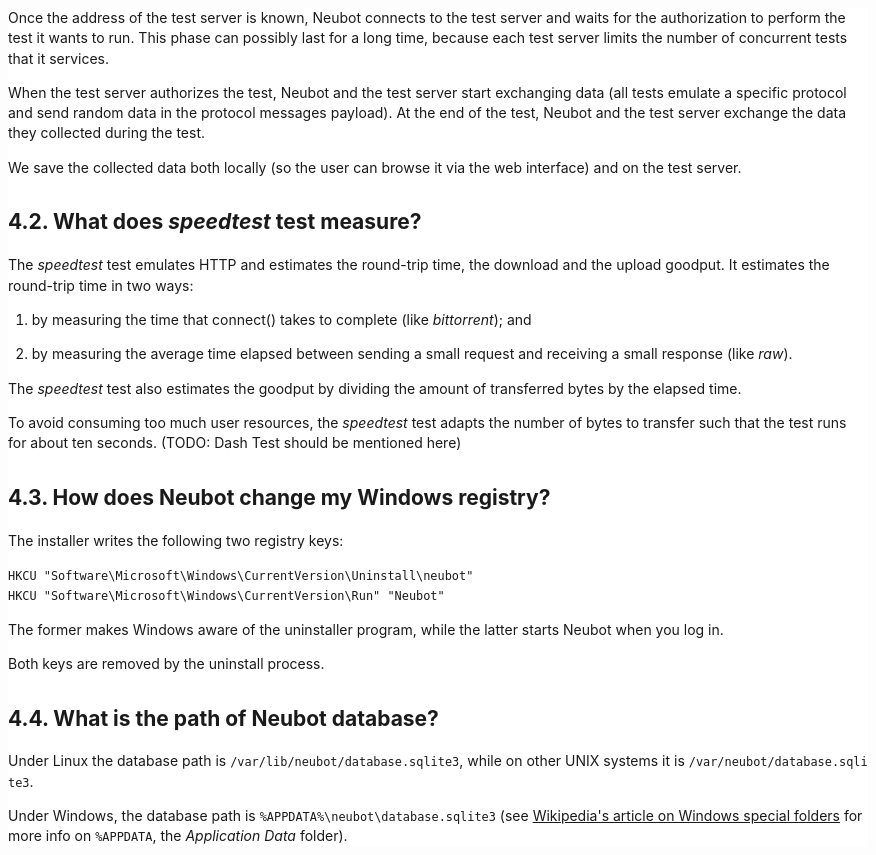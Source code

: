 Once the address of the test server is known, Neubot connects to the
test server and waits for the authorization to perform the test it
wants to run. This phase can possibly last for a long time, because
each test server limits the number of concurrent tests that it
services.

When the test server authorizes the test, Neubot and the test server
start exchanging data (all tests emulate a specific protocol and
send random data in the protocol messages payload). At the end of
the test, Neubot and the test server exchange the data they collected
during the test.

We save the collected data both locally (so the user can browse it
via the web interface) and on the test server.


4.2. What does *speedtest* test measure?
----------------------------------------

The *speedtest* test emulates HTTP and estimates the round-trip
time, the download and the upload goodput. It estimates the round-trip
time in two ways:

1. by measuring the time that connect() takes to complete (like
   *bittorrent*); and

2. by measuring the average time elapsed between sending a small
   request and receiving a small response (like *raw*).

The *speedtest* test also estimates the goodput by dividing the
amount of transferred bytes by the elapsed time.

To avoid consuming too much user resources, the *speedtest* test adapts
the number of bytes to transfer such that the test runs for about ten
seconds.
(TODO: Dash Test should be mentioned here)

4.3. How does Neubot change my Windows registry?
------------------------------------------------

The installer writes the following two registry keys:

    HKCU "Software\Microsoft\Windows\CurrentVersion\Uninstall\neubot"
    HKCU "Software\Microsoft\Windows\CurrentVersion\Run" "Neubot"

The former makes Windows aware of the uninstaller program, while
the latter starts Neubot when you log in.

Both keys are removed by the uninstall process.


4.4. What is the path of Neubot database?
-----------------------------------------

Under Linux the database path is `/var/lib/neubot/database.sqlite3`,
while on other UNIX systems it is `/var/neubot/database.sqlite3`.

Under Windows, the database path is `%APPDATA%\neubot\database.sqlite3` (see
[Wikipedia's article on Windows special folders][wiki-appdata] for more info
on `%APPDATA`, the *Application Data* folder).


[license]: https://github.com/neubot/neubot/blob/master/COPYING
[mlab]: http://www.measurementlab.net
[nexa]: http://nexa.polito.it/
[neubot-data]: http://www.neubot.org/data
[router]: http://en.wikipedia.org/wiki/Router_(computing)
[rfc3439]: http://tools.ietf.org/html/rfc3439#section-2.1
[wikinn]: http://en.wikipedia.org/wiki/Network_neutrality
[bot]: http://en.wikipedia.org/wiki/Internet_bot
[man-tests]: https://github.com/neubot/neubot/blob/master/doc/neubot.1.rst#implemented-tests
[roadmap]: https://github.com/neubot/neubot/wiki/roadmap
[todo]: https://github.com/neubot/neubot/wiki/todo
[github-wiki]: https://github.com/neubot/neubot/wiki
[github-repo]: https://github.com/neubot/neubot
[sbasso]: http://www.neubot.org/people#basso
[aservetti]: http://www.neubot.org/people#servetti
[fmorando]: http://www.neubot.org/people#morando
[jcdemartin]: http://www.neubot.org/people#de_martin
[authors]: https://github.com/neubot/neubot/blob/master/AUTHORS
[python]: http://www.python.org/
[ubuntu]: http://www.ubuntu.com/
[debian]: http://www.debian.org/
[macosx]: http://www.apple.com/macosx/
[windows]: http://windows.microsoft.com/
[freebsd-ports]: http://www.freshports.org/net/neubot
[freebsd-docs]: http://www.freebsd.org/docs.html
[freebsd-man]: http://www.freebsd.org/cgi/man.cgi
[freebsd-ml]: http://lists.freebsd.org/mailman/listinfo/freebsd-ports
[send-pr]: http://www.freebsd.org/send-pr.html
[python.msi]: http://www.python.org/ftp/python/2.7.4/python-2.7.4.msi
[python.msi.asc]: http://www.python.org/ftp/python/2.7.4/python-2.7.4.msi.asc
[pywin32]: http://sourceforge.net/projects/pywin32/files/pywin32/Build%20218/pywin32-218.win32-py2.7.exe/download
[py2exe]: http://sourceforge.net/projects/py2exe/files/py2exe/0.6.9/py2exe-0.6.9.win32-py2.7.exe/download
[nsis]: http://sourceforge.net/projects/nsis/files/NSIS%202/2.46/nsis-2.46-setup.exe/download
[msysgit]: http://code.google.com/p/msysgit/downloads/list
[stderr-patch]: https://github.com/neubot/neubot_win32/blob/master/Win32/py2exe_stderr_blackhole.patch
[resources1]: http://www.neubot.org/neubotfiles/resources1.png
[resources2]: http://www.neubot.org/neubotfiles/resources2.png
[neubot-log]: http://www.neubot.org/neubotfiles/neubot-log.png
[wiki-appdata]: http://en.wikipedia.org/wiki/Special_folder#File_system_directories
[bauer-paper]: http://mitas.csail.mit.edu/papers/Bauer_Clark_Lehr_Broadband_Speed_Measurements.pdf
[mathis-paper]: http://dl.acm.org/citation.cfm?id=264023
[policy]: https://github.com/neubot/neubot/blob/master/PRIVACY
[wui-status]: http://www.neubot.org/neubotfiles/faq-wui-status.png
[wui-results]: http://www.neubot.org/neubotfiles/faq-wi-results.png
[wui-log]: http://www.neubot.org/neubotfiles/faq-wui-log.png
[wui-privacy]: http://www.neubot.org/neubotfiles/faq-wui-privacy.png
[wui-settings]: http://www.neubot.org/neubotfiles/faq-wui-settings.png
[man-web-api]: https://github.com/neubot/neubot/blob/master/doc/neubot.1.rst#web-api
[manpage]: https://github.com/neubot/neubot/blob/master/doc/neubot.1.rst#neubot